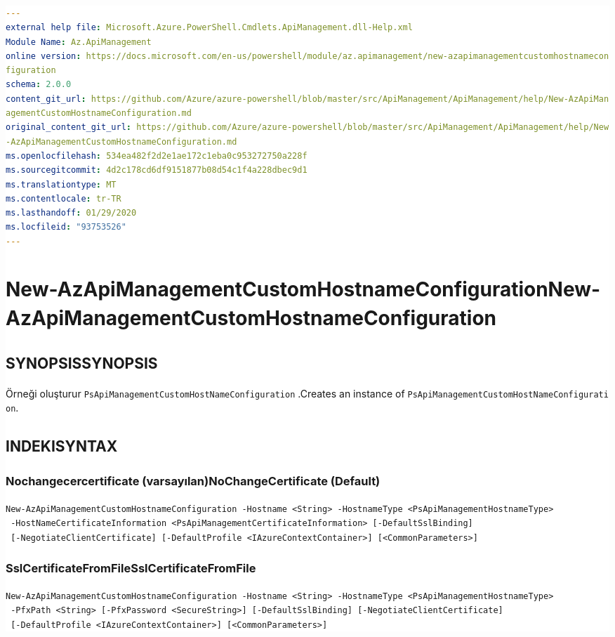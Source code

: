 ```yaml
---
external help file: Microsoft.Azure.PowerShell.Cmdlets.ApiManagement.dll-Help.xml
Module Name: Az.ApiManagement
online version: https://docs.microsoft.com/en-us/powershell/module/az.apimanagement/new-azapimanagementcustomhostnameconfiguration
schema: 2.0.0
content_git_url: https://github.com/Azure/azure-powershell/blob/master/src/ApiManagement/ApiManagement/help/New-AzApiManagementCustomHostnameConfiguration.md
original_content_git_url: https://github.com/Azure/azure-powershell/blob/master/src/ApiManagement/ApiManagement/help/New-AzApiManagementCustomHostnameConfiguration.md
ms.openlocfilehash: 534ea482f2d2e1ae172c1eba0c953272750a228f
ms.sourcegitcommit: 4d2c178cd6df9151877b08d54c1f4a228dbec9d1
ms.translationtype: MT
ms.contentlocale: tr-TR
ms.lasthandoff: 01/29/2020
ms.locfileid: "93753526"
---
```

# <span data-ttu-id="d8089-101">New-AzApiManagementCustomHostnameConfiguration</span><span class="sxs-lookup"><span data-stu-id="d8089-101">New-AzApiManagementCustomHostnameConfiguration</span></span>

## <span data-ttu-id="d8089-102">SYNOPSIS</span><span class="sxs-lookup"><span data-stu-id="d8089-102">SYNOPSIS</span></span>
<span data-ttu-id="d8089-103">Örneği oluşturur `PsApiManagementCustomHostNameConfiguration` .</span><span class="sxs-lookup"><span data-stu-id="d8089-103">Creates an instance of `PsApiManagementCustomHostNameConfiguration`.</span></span>

## <span data-ttu-id="d8089-104">INDEKI</span><span class="sxs-lookup"><span data-stu-id="d8089-104">SYNTAX</span></span>

### <span data-ttu-id="d8089-105">Nochangecercertificate (varsayılan)</span><span class="sxs-lookup"><span data-stu-id="d8089-105">NoChangeCertificate (Default)</span></span>
```
New-AzApiManagementCustomHostnameConfiguration -Hostname <String> -HostnameType <PsApiManagementHostnameType>
 -HostNameCertificateInformation <PsApiManagementCertificateInformation> [-DefaultSslBinding]
 [-NegotiateClientCertificate] [-DefaultProfile <IAzureContextContainer>] [<CommonParameters>]
```

### <span data-ttu-id="d8089-106">SslCertificateFromFile</span><span class="sxs-lookup"><span data-stu-id="d8089-106">SslCertificateFromFile</span></span>
```
New-AzApiManagementCustomHostnameConfiguration -Hostname <String> -HostnameType <PsApiManagementHostnameType>
 -PfxPath <String> [-PfxPassword <SecureString>] [-DefaultSslBinding] [-NegotiateClientCertificate]
 [-DefaultProfile <IAzureContextContainer>] [<CommonParameters>]
```
